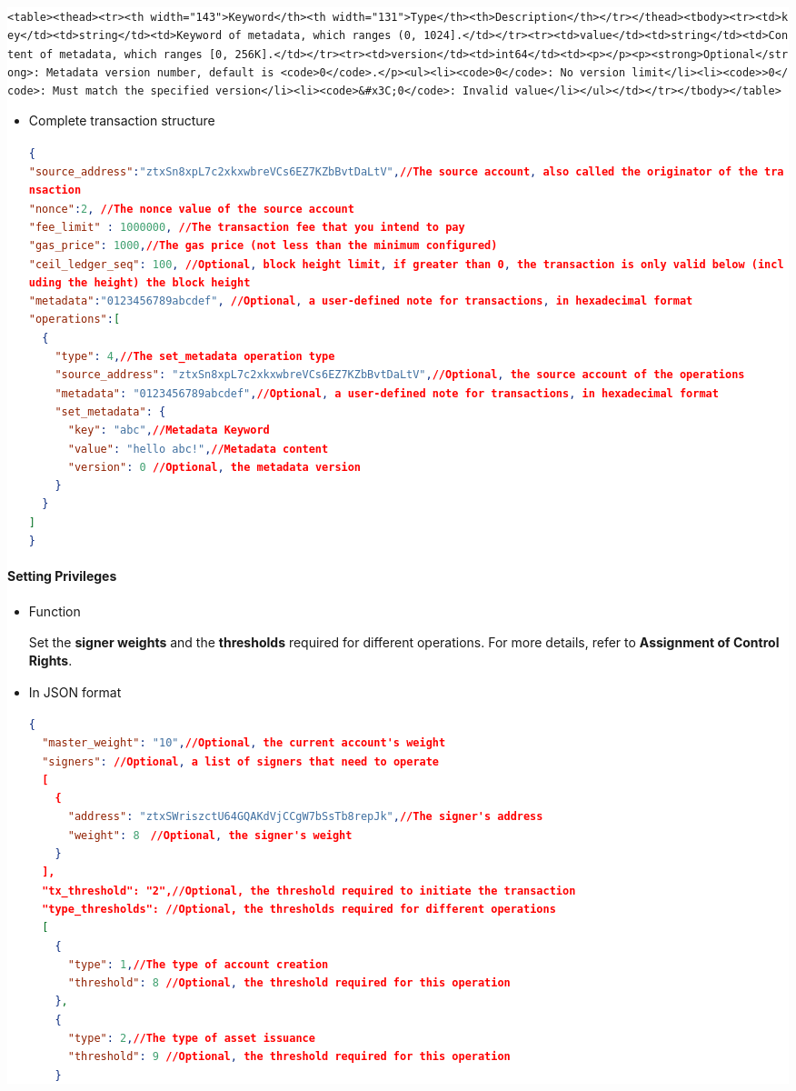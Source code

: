     <table><thead><tr><th width="143">Keyword</th><th width="131">Type</th><th>Description</th></tr></thead><tbody><tr><td>key</td><td>string</td><td>Keyword of metadata, which ranges (0, 1024].</td></tr><tr><td>value</td><td>string</td><td>Content of metadata, which ranges [0, 256K].</td></tr><tr><td>version</td><td>int64</td><td><p></p><p><strong>Optional</strong>: Metadata version number, default is <code>0</code>.</p><ul><li><code>0</code>: No version limit</li><li><code>>0</code>: Must match the specified version</li><li><code>&#x3C;0</code>: Invalid value</li></ul></td></tr></tbody></table>
*   Complete transaction structure

    ```json
    {
    "source_address":"ztxSn8xpL7c2xkxwbreVCs6EZ7KZbBvtDaLtV",//The source account, also called the originator of the transaction
    "nonce":2, //The nonce value of the source account
    "fee_limit" : 1000000, //The transaction fee that you intend to pay
    "gas_price": 1000,//The gas price (not less than the minimum configured)
    "ceil_ledger_seq": 100, //Optional, block height limit, if greater than 0, the transaction is only valid below (including the height) the block height
    "metadata":"0123456789abcdef", //Optional, a user-defined note for transactions, in hexadecimal format
    "operations":[
      {
        "type": 4,//The set_metadata operation type
        "source_address": "ztxSn8xpL7c2xkxwbreVCs6EZ7KZbBvtDaLtV",//Optional, the source account of the operations
        "metadata": "0123456789abcdef",//Optional, a user-defined note for transactions, in hexadecimal format
        "set_metadata": {
          "key": "abc",//Metadata Keyword
          "value": "hello abc!",//Metadata content
          "version": 0 //Optional, the metadata version
        }
      }
    ]
    }
    ```

#### Setting Privileges

*   Function

    Set the **signer weights** and the **thresholds** required for different operations. For more details, refer to **Assignment of Control Rights**.
*   In JSON format

    ```json
    {
      "master_weight": "10",//Optional, the current account's weight
      "signers": //Optional, a list of signers that need to operate
      [
        {
          "address": "ztxSWriszctU64GQAKdVjCCgW7bSsTb8repJk",//The signer's address
          "weight": 8　//Optional, the signer's weight
        }
      ],
      "tx_threshold": "2",//Optional, the threshold required to initiate the transaction
      "type_thresholds": //Optional, the thresholds required for different operations
      [
        {
          "type": 1,//The type of account creation
          "threshold": 8 //Optional, the threshold required for this operation
        },
        {
          "type": 2,//The type of asset issuance
          "threshold": 9 //Optional, the threshold required for this operation
        }